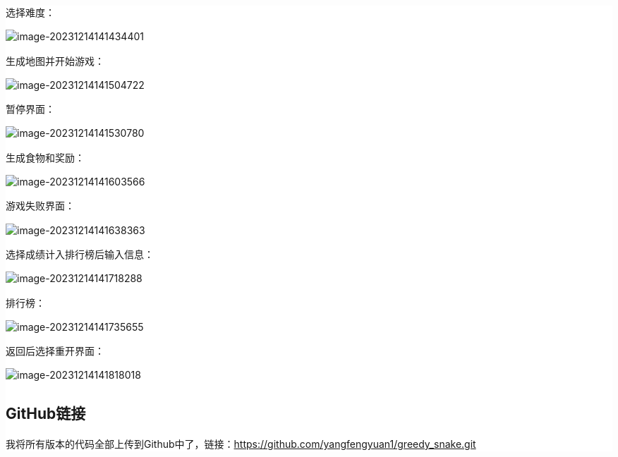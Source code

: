 选择难度：

![image-20231214141434401](C:\Users\yangf\Desktop\贪吃蛇\greedy_snake\assets\image-20231214141434401.png)

生成地图并开始游戏：

![image-20231214141504722](C:\Users\yangf\Desktop\贪吃蛇\greedy_snake\assets\image-20231214141504722.png)

暂停界面：

![image-20231214141530780](C:\Users\yangf\Desktop\贪吃蛇\greedy_snake\assets\image-20231214141530780.png)

生成食物和奖励：

![image-20231214141603566](C:\Users\yangf\Desktop\贪吃蛇\greedy_snake\assets\image-20231214141603566.png)

游戏失败界面：

![image-20231214141638363](C:\Users\yangf\Desktop\贪吃蛇\greedy_snake\assets\image-20231214141638363.png)

选择成绩计入排行榜后输入信息：

![image-20231214141718288](C:\Users\yangf\Desktop\贪吃蛇\greedy_snake\assets\image-20231214141718288.png)

排行榜：

![image-20231214141735655](C:\Users\yangf\Desktop\贪吃蛇\greedy_snake\assets\image-20231214141735655.png)

返回后选择重开界面：

![image-20231214141818018](C:\Users\yangf\Desktop\贪吃蛇\greedy_snake\assets\image-20231214141818018.png)

## GitHub链接

我将所有版本的代码全部上传到Github中了，链接：https://github.com/yangfengyuan1/greedy_snake.git
